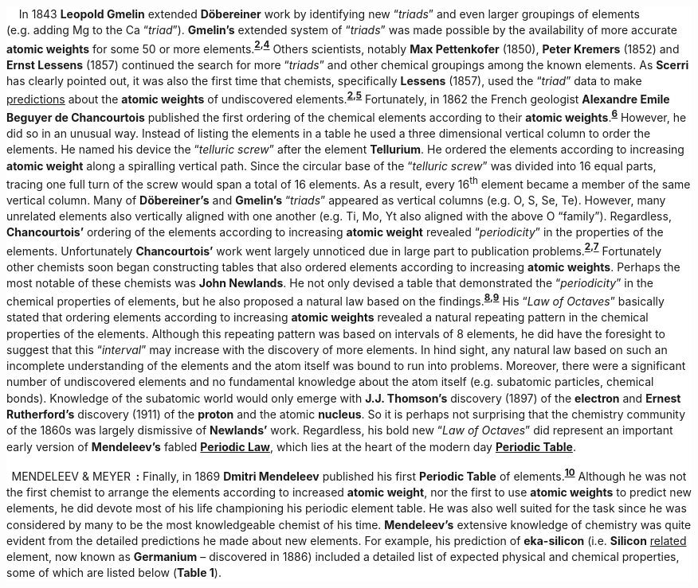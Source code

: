     In 1843 **Leopold Gmelin** extended **Döbereiner** work by identifying new “*triads*” and even larger groupings of elements (e.g. adding <span id="Dpurp">Mg</span> to the <span id="Lgray">Ca</span> “*triad*”). **Gmelin’s** extended system of “*triads*” was made possible by the availability of more accurate **atomic weights** for some 50 or more elements.**<sup>[2](#ref-scerri_periodic_2019),[4](#ref-gmelin_handbuch_1843)</sup>** Others scientists, notably **Max Pettenkofer** (1850), **Peter Kremers** (1852) and **Ernst Lessens** (1857) continued the search for more “*triads*” and other chemical groupings among the known elements. As **Scerri** has clearly pointed out, it was also the first time that chemists, specifically **Lessens** (1857), used the “*triad*” data to make <u>predictions</u> about the **atomic weights** of undiscovered elements.**<sup>[2](#ref-scerri_periodic_2019),[5](#ref-lessen_uber_1857)</sup>** Fortunately, in 1862 the French geologist <a id="Chanc"></a>**Alexandre Emile Beguyer de Chancourtois** published the first ordering of the chemical elements according to their **atomic weights**.**<sup>[6](#ref-de_chancourtois_memoire_1862)</sup>** However, he did so in an unusual way. Instead of listing the elements in a table he used a three dimensional vertical column to order the elements. He named his device the “*telluric screw*” after the element **Tellurium**. He ordered the elements according to increasing **atomic weight** along a spiralling vertical path. Since the circular base of the “*telluric screw*” was divided into 16 equal parts, tracing one full turn of the screw would span a total of 16 elements. As a result, every 16<sup>th</sup> element became a member of the same vertical column. Many of **Döbereiner’s** and **Gmelin’s** “*triads*” appeared as vertical columns (e.g. <span id="Red">O</span>, <span id="Gold">S</span>, <span id="Teal">Se</span>, <span id="Gr3">Te</span>). However, many unrelated elements also vertically aligned with one another (e.g. <span id="Dgray">Ti</span>, <span id="Crim">Mo</span>, <span id="Rust">Yt</span> also aligned with the above <span id="Red">O</span> “family”). Regardless, **Chancourtois’** ordering of the elements according to increasing **atomic weight** revealed “*periodicity*” in the properties of the elements. Unfortunately **Chancourtois’** work went largely unnoticed due in large part to publication problems.**<sup>[2](#ref-scerri_periodic_2019),[7](#ref-hartog_first_1889)</sup>** Fortunately other chemists soon began constructing tables that also ordered elements according to increasing **atomic weights**. Perhaps the most notable of these chemists was **John Newlands**<a id="Newl"></a>. He not only devised a table that demonstrated the “*periodicity*” in the chemical properties of elements, but he also proposed a natural law based on the findings.**<sup>[8](#ref-newlands_relations_1864),[9](#ref-newlands_law_1865)</sup>** His “*Law of Octaves*” basically stated that ordering elements according to increasing **atomic weights** revealed a natural repeating pattern in the chemical properties of the elements. Although this repeating pattern was based on intervals of 8 elements, he did have the foresight to suggest that this “*interval*” may increase with the discovery of more elements. In hind sight, any natural law based on such an incomplete understanding of the elements and the atom itself was bound to run into problems. Moreover, there were a significant number of undiscovered elements and no fundamental knowledge about the atom itself (e.g. subatomic particles, chemical bonds). Knowledge of the subatomic world would only emerge with **J.J. Thomson’s** discovery (1897) of the **electron** and **Ernest Rutherford’s** discovery (1911) of the **proton** and the atomic **nucleus**. So it is perhaps not surprising that the chemistry community of the 1860s was largely dismissive of **Newlands’** work. Regardless, his bold new “*Law of Octaves*” did represent an important early version of **Mendeleev’s** fabled **<a class="one" href="https://opentextbc.ca/chemistry/chapter/2-5-the-periodic-table/" target="_blank" title="Go to OpenText">Periodic Law</a>**, which lies at the heart of the modern day **<a class="one" href="https://www.rsc.org/periodic-table/" target="_blank" title="Go to RoySocChem">Periodic Table</a>**.

<a id="MM"></a>
<span id="BBlk">  MENDELEEV & MEYER  </span>**:** Finally, in 1869 **Dmitri Mendeleev** published his first **Periodic Table** of elements.**<sup>[10](#ref-mendelejeff_relationship_1869)</sup>** Although he was not the first chemist to arrange the elements according to increased **atomic weight**, nor the first to use **atomic weights** to predict new elements, he did devote most of his life championing his periodic element table. He was also well suited for the task since he was considered by many to be the most knowledgeable chemist of his time. **Mendeleev’s** extensive knowledge of chemistry was quite evident from the detailed predictions he made about new elements. For example, his prediction of **eka-silicon** (i.e. **Silicon** <u>related</u> element, now known as **Germanium** – discovered in 1886) included a detailed list of expected physical and chemical properties, some of which are listed below (**Table 1**).
